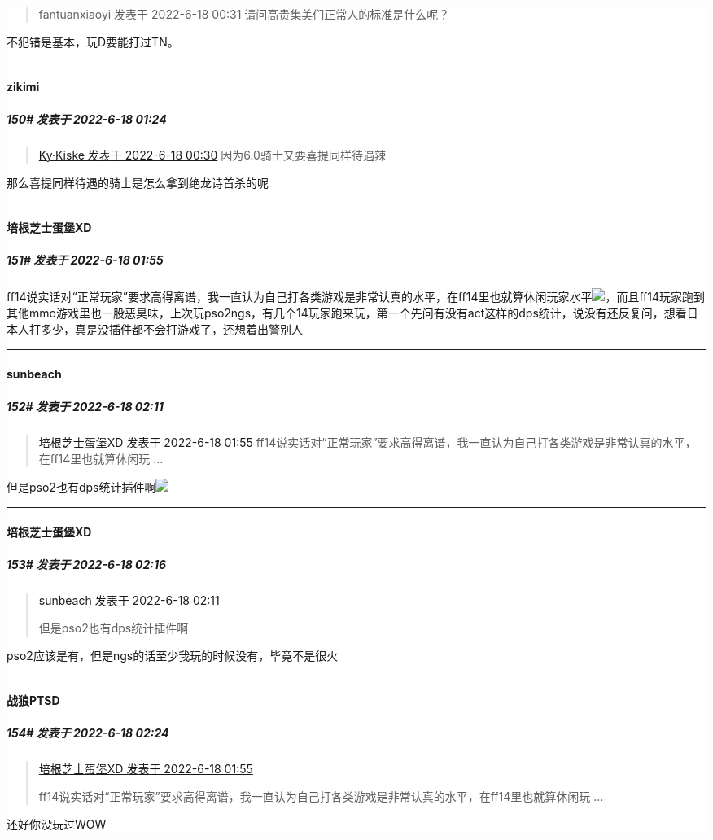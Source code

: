 <blockquote>fantuanxiaoyi 发表于 2022-6-18 00:31
请问高贵集美们正常人的标准是什么呢？</blockquote>
不犯错是基本，玩D要能打过TN。



*****

####  zikimi  
##### 150#       发表于 2022-6-18 01:24

<blockquote><a href="httphttps://bbs.saraba1st.com/2b/forum.php?mod=redirect&amp;goto=findpost&amp;pid=56313459&amp;ptid=2076144" target="_blank">Ky·Kiske 发表于 2022-6-18 00:30</a>
因为6.0骑士又要喜提同样待遇辣</blockquote>
那么喜提同样待遇的骑士是怎么拿到绝龙诗首杀的呢



*****

####  培根芝士蛋堡XD  
##### 151#       发表于 2022-6-18 01:55

ff14说实话对“正常玩家”要求高得离谱，我一直认为自己打各类游戏是非常认真的水平，在ff14里也就算休闲玩家水平<img src="https://static.saraba1st.com/image/smiley/face2017/067.png" referrerpolicy="no-referrer">，而且ff14玩家跑到其他mmo游戏里也一股恶臭味，上次玩pso2ngs，有几个14玩家跑来玩，第一个先问有没有act这样的dps统计，说没有还反复问，想看日本人打多少，真是没插件都不会打游戏了，还想着出警别人

*****

####  sunbeach  
##### 152#       发表于 2022-6-18 02:11

<blockquote><a href="httphttps://bbs.saraba1st.com/2b/forum.php?mod=redirect&amp;goto=findpost&amp;pid=56313982&amp;ptid=2076144" target="_blank">培根芝士蛋堡XD 发表于 2022-6-18 01:55</a>
ff14说实话对“正常玩家”要求高得离谱，我一直认为自己打各类游戏是非常认真的水平，在ff14里也就算休闲玩 ...</blockquote>
但是pso2也有dps统计插件啊<img src="https://static.saraba1st.com/image/smiley/face2017/067.png" referrerpolicy="no-referrer">

*****

####  培根芝士蛋堡XD  
##### 153#       发表于 2022-6-18 02:16

<blockquote><a href="httphttps://bbs.saraba1st.com/2b/forum.php?mod=redirect&amp;goto=findpost&amp;pid=56314049&amp;ptid=2076144" target="_blank">sunbeach 发表于 2022-6-18 02:11</a>

但是pso2也有dps统计插件啊</blockquote>
pso2应该是有，但是ngs的话至少我玩的时候没有，毕竟不是很火

*****

####  战狼PTSD  
##### 154#       发表于 2022-6-18 02:24

<blockquote><a href="httphttps://bbs.saraba1st.com/2b/forum.php?mod=redirect&amp;goto=findpost&amp;pid=56313982&amp;ptid=2076144" target="_blank">培根芝士蛋堡XD 发表于 2022-6-18 01:55</a>

ff14说实话对“正常玩家”要求高得离谱，我一直认为自己打各类游戏是非常认真的水平，在ff14里也就算休闲玩 ...</blockquote>
还好你没玩过WOW
